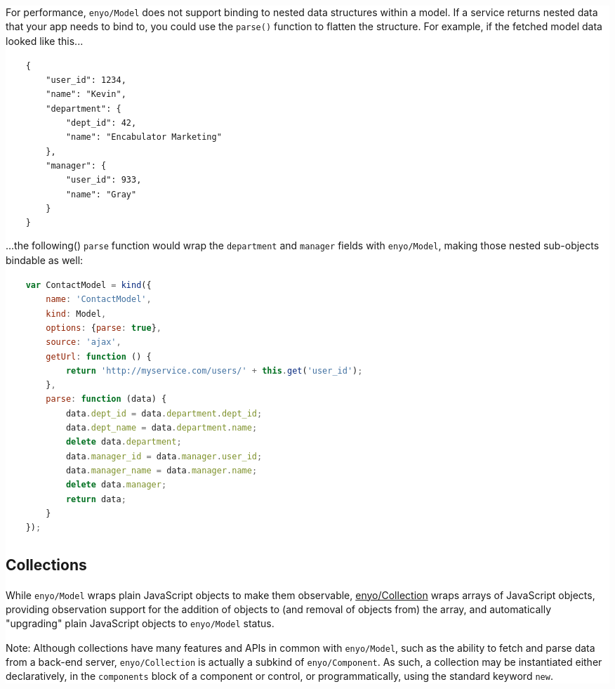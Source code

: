 For performance, `enyo/Model` does not support binding to nested data
structures within a model.  If a service returns nested data that your app needs
to bind to, you could use the `parse()` function to flatten the structure.  For
example, if the fetched model data looked like this...

```
    {
        "user_id": 1234,
        "name": "Kevin",
        "department": {
            "dept_id": 42,
            "name": "Encabulator Marketing"
        },
        "manager": {
            "user_id": 933,
            "name": "Gray"
        }
    }
```

...the following() `parse` function would wrap the `department` and `manager`
fields with `enyo/Model`, making those nested sub-objects bindable as well:

```javascript
    var ContactModel = kind({
        name: 'ContactModel',
        kind: Model,
        options: {parse: true},
        source: 'ajax',
        getUrl: function () {
            return 'http://myservice.com/users/' + this.get('user_id');
        },
        parse: function (data) {
            data.dept_id = data.department.dept_id;
            data.dept_name = data.department.name;
            delete data.department;
            data.manager_id = data.manager.user_id;
            data.manager_name = data.manager.name;
            delete data.manager;
            return data;
        }
    });
```

## Collections

While `enyo/Model` wraps plain JavaScript objects to make them observable,
[enyo/Collection]($api/#/kind/enyo/Collection/Collection) wraps arrays of JavaScript
objects, providing observation support for the addition of objects to (and
removal of objects from) the array, and automatically "upgrading" plain
JavaScript objects to `enyo/Model` status.

Note: Although collections have many features and APIs in common with
`enyo/Model`, such as the ability to fetch and parse data from a back-end
server, `enyo/Collection` is actually a subkind of `enyo/Component`.  As such,
a collection may be instantiated either declaratively, in the `components` block
of a component or control, or programmatically, using the standard keyword
`new`.
